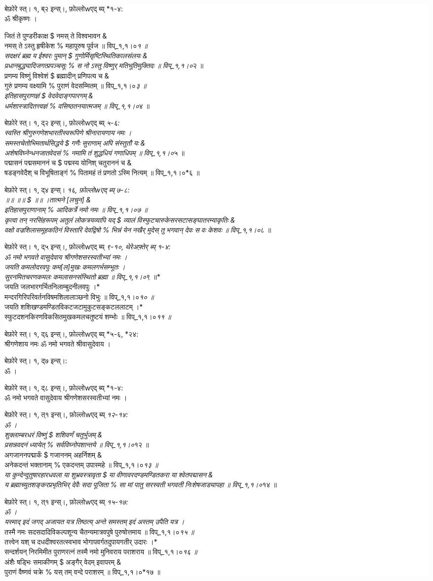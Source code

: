 बेफ़ोरे स्त्। १, ब्२ इन्स्।, फ़ोल्लोwएद् ब्य् *१-४:  
ॐ श्रीकृष्णः ।  
    
जितं ते पुण्डरीकाक्ष $ नमस् ते विश्वभावन &  
नमस् ते ऽस्तु हृषीकेश % महापुरुष पूर्वज ॥ विप्_१,१।०*१ ॥  
सदक्षरं ब्रह्म य ईश्वरः पुमान् $ गुणोर्मिसृष्टिस्थितिकालसंलयः &  
प्रधानबुद्ध्यादिजगत्प्रपञ्चसूः % स नो ऽस्तु विष्णुर् मतिभूतिमुक्तिदः ॥ विप्_१,१।०*२ ॥  
प्रणम्य विष्णुं विश्वेशं $ ब्रह्मादीन् प्रणिपत्य च &  
गुरुं प्रणम्य वक्ष्यामि % पुराणं वेदसम्मितम् ॥ विप्_१,१।०*३ ॥  
इतिहासपुराणज्ञं $ वेदवेदाङ्गपारगम् &  
धर्मशास्त्रादितत्त्वज्ञं % वसिष्ठतनयात्मजम् ॥ विप्_१,१।०*४ ॥  
    
बेफ़ोरे स्त्। १, द्२ इन्स्।, फ़ोल्लोwएद् ब्य् *५-६:  
स्वस्ति श्रीगुरुगणेशभारतीस्वरूपिणे श्रीनारायणाय नमः ।  
समस्तचेतोभिमतार्थसिद्धये $ गणैः सुराणाम् अपि संस्तुतौ यः &  
अशेषविघ्नेन्धनजातवेदसं % नमामि तं शुद्धधियं गणाधिपम् ॥ विप्_१,१।०*५ ॥  
पद्मासनं पद्मसमाननं च $ पद्मस्य योनिश् चतुराननं च &  
षडङ्गवेदैश् च विभूषिताङ्गं % पितामहं तं प्रणतो ऽस्मि नित्यम् ॥ विप्_१,१।०*६ ॥  
    
बेफ़ोरे स्त्। १, द्४ इन्स्। *१६, फ़ोल्लोwएद् ब्य् *७-८:  
॥॥ ॥॥ $ ॥॥ ।तात्मने [लचुन] &  
इतिहासपुराणानाम् % आदिकर्त्रे नमो नमः ॥ विप्_१,१।०*७ ॥  
कृत्वा तन् नरसिंहरूपम् अतुलं लोकत्रयव्यापि यद् $ व्यालं विस्फुटचारुकेसरसटासङ्घातरम्याकृतिः &  
वक्षो वज्रशिलासमूहकठिनं विस्तारि देवद्विषो % भिन्नं येन नखैर् मुदेस् तु भगवान् देवः स वः केशवः ॥ विप्_१,१।०*८ ॥  
    
बेफ़ोरे स्त्। १, द्५ इन्स्।, फ़ोल्लोwएद् ब्य् *९-१०, थेरेअफ़्तेर् ब्य् *१-४:  
ॐ नमो भगवते वासुदेवाय श्रीगणेशसरस्वतीभ्यां नमः ।  
जयति कमलोदरवपुः कम[ल]मुखः कमलगर्भसम्भूतः ।*  
सुरनमितचरणकमलः कमलासनसंस्थितो ब्रह्मा ॥ विप्_१,१।०*९ ॥*  
जयति जलभारगर्भितनिलाम्बुदनीलवपुः ।*  
मन्दरगिरिपरिवर्तनविषमशिलालाञ्छनो विभुः ॥ विप्_१,१।०*१० ॥*  
जयति शशिखण्डमण्डितविकटजटामुकुटसङ्कटललाटम् ।*  
स्फुटदशनकिरणविकसितमुखकमलचतुष्टयं शम्भोः ॥ विप्_१,१।०*११ ॥*  
    
बेफ़ोरे स्त्। १, द्६ इन्स्।, फ़ोल्लोwएद् ब्य् *५-६, *२४:  
श्रीगणेशाय नमः ॐ नमो भगवते श्रीवासुदेवाय ।  
    
बेफ़ोरे स्त्। १, द्७ इन्स्।:  
ॐ ।  
    
बेफ़ोरे स्त्। १, द्८ इन्स्।, फ़ोल्लोwएद् ब्य् *१-४:  
ॐ नमो भगवते वासुदेवाय श्रीगणेशसरस्वतीभ्यां नमः ।  
    
बेफ़ोरे स्त्। १, त्१ इन्स्।, फ़ोल्लोwएद् ब्य् *१२-१४:  
ॐ ।  
शुक्लाम्बरधरं विष्णुं $ शशिवर्णं चतुर्भुजम् &  
प्रसन्नवदनं ध्यायेत् % सर्वविघ्नोपशान्तये ॥ विप्_१,१।०*१२ ॥  
अगजाननपद्मार्कं $ गजाननम् अहर्निशम् &  
अनेकदन्तं भक्तानाम् % एकदन्तम् उपास्महे ॥ विप्_१,१।०*१३ ॥  
या कुन्देन्दुतुषारहारधवला या शुभ्रवस्त्रावृता $ या वीणावरदण्डमण्डितकरा या श्वेतपद्मासन &  
य ब्रह्माच्युतशङ्करप्रभृतिभिर् देवैः सदा पूजिता % सा मां पातु सरस्वती भगवती निःशेषजाड्यापहा ॥ विप्_१,१।०*१४ ॥  
    
बेफ़ोरे स्त्। १, त्१ इन्स्।, फ़ोल्लोwएद् ब्य् *१५-१७:  
ॐ ।  
यस्माद् इदं जगद् अजायत यत्र तिष्ठत्य् अन्ते समस्तम् इदं अस्तम् उपैति यत्र ।*  
तस्मै नमः सदसदादिविकल्पशून्य चैतन्यमात्रवपुषे पुरुषोत्तमाय ॥ विप्_१,१।०*१५ ॥*  
तत्त्वेन यश् च दधदीश्वरतत्स्वभाव भोगापवर्गतदुपायगतीर् उदारः ।*  
सन्दर्शयन् निरमिमीत पुराणरत्नं तस्मै नमो मुनिवराय पराशराय ॥ विप्_१,१।०*१६ ॥*  
अंशैः षड्भिः समाकीणम् $ अङ्गैर् वेदम् इवापरम् &  
पुराणं वैष्णवं चक्रे % यस् तम् वन्दे पराशरम् ॥ विप्_१,१।०*१७ ॥  
    